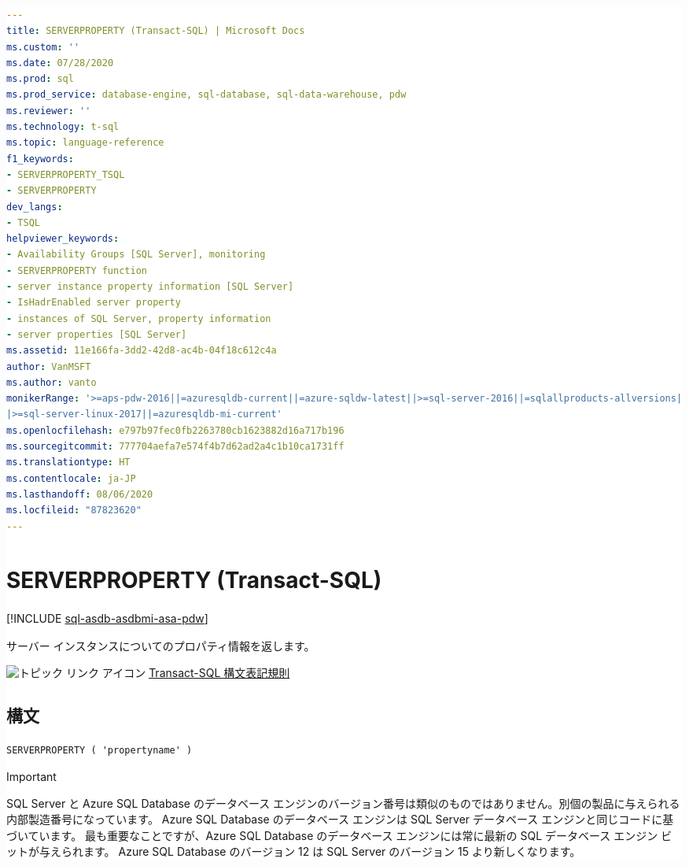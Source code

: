```yaml
---
title: SERVERPROPERTY (Transact-SQL) | Microsoft Docs
ms.custom: ''
ms.date: 07/28/2020
ms.prod: sql
ms.prod_service: database-engine, sql-database, sql-data-warehouse, pdw
ms.reviewer: ''
ms.technology: t-sql
ms.topic: language-reference
f1_keywords:
- SERVERPROPERTY_TSQL
- SERVERPROPERTY
dev_langs:
- TSQL
helpviewer_keywords:
- Availability Groups [SQL Server], monitoring
- SERVERPROPERTY function
- server instance property information [SQL Server]
- IsHadrEnabled server property
- instances of SQL Server, property information
- server properties [SQL Server]
ms.assetid: 11e166fa-3dd2-42d8-ac4b-04f18c612c4a
author: VanMSFT
ms.author: vanto
monikerRange: '>=aps-pdw-2016||=azuresqldb-current||=azure-sqldw-latest||>=sql-server-2016||=sqlallproducts-allversions||>=sql-server-linux-2017||=azuresqldb-mi-current'
ms.openlocfilehash: e797b97fec0fb2263780cb1623882d16a717b196
ms.sourcegitcommit: 777704aefa7e574f4b7d62ad2a4c1b10ca1731ff
ms.translationtype: HT
ms.contentlocale: ja-JP
ms.lasthandoff: 08/06/2020
ms.locfileid: "87823620"
---
```

# <a name="serverproperty-transact-sql"></a>SERVERPROPERTY (Transact-SQL)

[!INCLUDE [sql-asdb-asdbmi-asa-pdw](../../includes/applies-to-version/sql-asdb-asdbmi-asa-pdw.md)]

サーバー インスタンスについてのプロパティ情報を返します。  

![トピック リンク アイコン](../../database-engine/configure-windows/media/topic-link.gif "トピック リンク アイコン") [Transact-SQL 構文表記規則](../../t-sql/language-elements/transact-sql-syntax-conventions-transact-sql.md)  
  
## <a name="syntax"></a>構文  
  
```  
SERVERPROPERTY ( 'propertyname' )  
```  

> [!IMPORTANT]
> SQL Server と Azure SQL Database のデータベース エンジンのバージョン番号は類似のものではありません。別個の製品に与えられる内部製造番号になっています。 Azure SQL Database のデータベース エンジンは SQL Server データベース エンジンと同じコードに基づいています。 最も重要なことですが、Azure SQL Database のデータベース エンジンには常に最新の SQL データベース エンジン ビットが与えられます。 Azure SQL Database のバージョン 12 は SQL Server のバージョン 15 より新しくなります。
